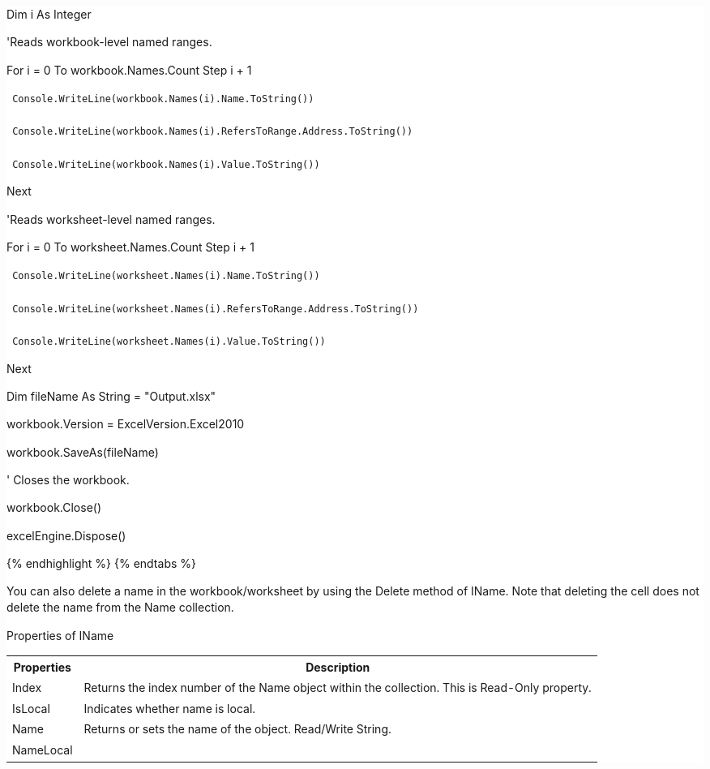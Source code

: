 Dim i As Integer



'Reads workbook-level named ranges.

For  i = 0 To workbook.Names.Count Step  i + 1

     Console.WriteLine(workbook.Names(i).Name.ToString())

     Console.WriteLine(workbook.Names(i).RefersToRange.Address.ToString())

     Console.WriteLine(workbook.Names(i).Value.ToString())

Next



'Reads worksheet-level named ranges.

For  i = 0 To worksheet.Names.Count Step  i + 1

     Console.WriteLine(worksheet.Names(i).Name.ToString())

     Console.WriteLine(worksheet.Names(i).RefersToRange.Address.ToString())

     Console.WriteLine(worksheet.Names(i).Value.ToString())

Next



Dim fileName As String = "Output.xlsx"

workbook.Version = ExcelVersion.Excel2010



workbook.SaveAs(fileName)



' Closes the workbook.

workbook.Close()

excelEngine.Dispose()

{% endhighlight %}
{% endtabs %}

You can also delete a name in the workbook/worksheet by using the Delete method of IName. Note that deleting the cell does not delete the name from the Name collection.

Properties of IName

<table>
<tr>
<th>
Properties</th><th>
Description</th></tr>
<tr>
<td>
Index</td><td>
Returns the index number of the Name object within the collection. This is Read-Only property.</td></tr>
<tr>
<td>
IsLocal</td><td>
Indicates whether name is local. </td></tr>
<tr>
<td>
Name</td><td>
Returns or sets the name of the object. Read/Write String. </td></tr>
<tr>
<td>
NameLocal</td><td>